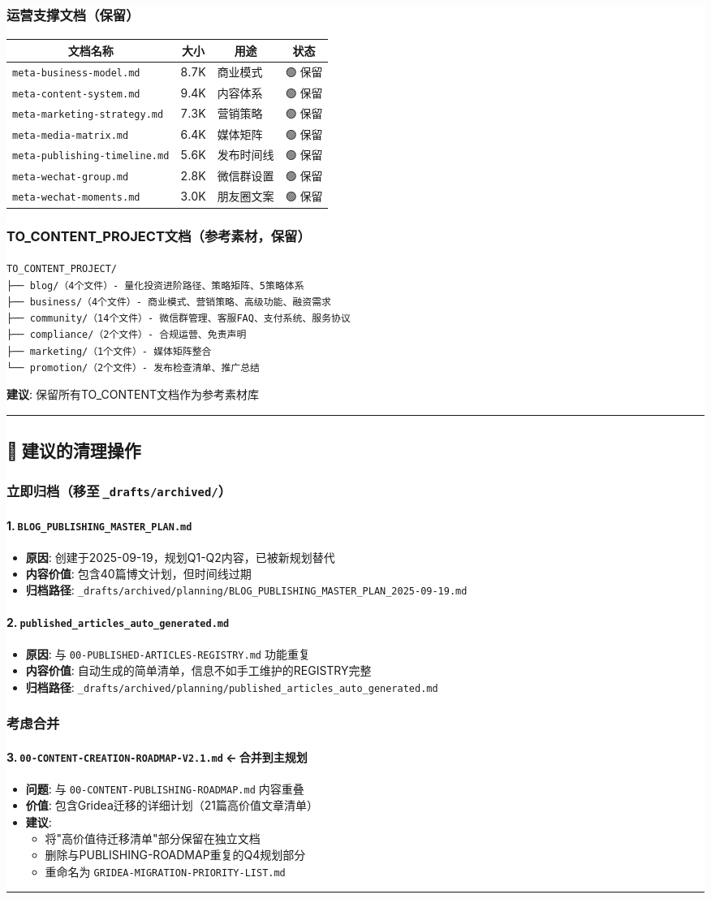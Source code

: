 ### 运营支撑文档（保留）

| 文档名称 | 大小 | 用途 | 状态 |
|---------|------|------|------|
| `meta-business-model.md` | 8.7K | 商业模式 | 🟢 保留 |
| `meta-content-system.md` | 9.4K | 内容体系 | 🟢 保留 |
| `meta-marketing-strategy.md` | 7.3K | 营销策略 | 🟢 保留 |
| `meta-media-matrix.md` | 6.4K | 媒体矩阵 | 🟢 保留 |
| `meta-publishing-timeline.md` | 5.6K | 发布时间线 | 🟢 保留 |
| `meta-wechat-group.md` | 2.8K | 微信群设置 | 🟢 保留 |
| `meta-wechat-moments.md` | 3.0K | 朋友圈文案 | 🟢 保留 |

### TO_CONTENT_PROJECT文档（参考素材，保留）

```
TO_CONTENT_PROJECT/
├── blog/（4个文件）- 量化投资进阶路径、策略矩阵、5策略体系
├── business/（4个文件）- 商业模式、营销策略、高级功能、融资需求
├── community/（14个文件）- 微信群管理、客服FAQ、支付系统、服务协议
├── compliance/（2个文件）- 合规运营、免责声明
├── marketing/（1个文件）- 媒体矩阵整合
└── promotion/（2个文件）- 发布检查清单、推广总结
```

**建议**: 保留所有TO_CONTENT文档作为参考素材库

---

## 🔄 建议的清理操作

### 立即归档（移至 `_drafts/archived/`）

#### 1. `BLOG_PUBLISHING_MASTER_PLAN.md`
- **原因**: 创建于2025-09-19，规划Q1-Q2内容，已被新规划替代
- **内容价值**: 包含40篇博文计划，但时间线过期
- **归档路径**: `_drafts/archived/planning/BLOG_PUBLISHING_MASTER_PLAN_2025-09-19.md`

#### 2. `published_articles_auto_generated.md`
- **原因**: 与 `00-PUBLISHED-ARTICLES-REGISTRY.md` 功能重复
- **内容价值**: 自动生成的简单清单，信息不如手工维护的REGISTRY完整
- **归档路径**: `_drafts/archived/planning/published_articles_auto_generated.md`

### 考虑合并

#### 3. `00-CONTENT-CREATION-ROADMAP-V2.1.md` ← 合并到主规划
- **问题**: 与 `00-CONTENT-PUBLISHING-ROADMAP.md` 内容重叠
- **价值**: 包含Gridea迁移的详细计划（21篇高价值文章清单）
- **建议**:
  - 将"高价值待迁移清单"部分保留在独立文档
  - 删除与PUBLISHING-ROADMAP重复的Q4规划部分
  - 重命名为 `GRIDEA-MIGRATION-PRIORITY-LIST.md`

---